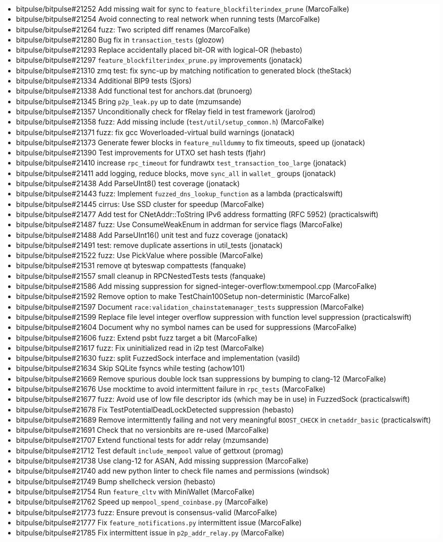 - bitpulse/bitpulse#21252 Add missing wait for sync to `feature_blockfilterindex_prune` (MarcoFalke)
- bitpulse/bitpulse#21254 Avoid connecting to real network when running tests (MarcoFalke)
- bitpulse/bitpulse#21264 fuzz: Two scripted diff renames (MarcoFalke)
- bitpulse/bitpulse#21280 Bug fix in `transaction_tests` (glozow)
- bitpulse/bitpulse#21293 Replace accidentally placed bit-OR with logical-OR (hebasto)
- bitpulse/bitpulse#21297 `feature_blockfilterindex_prune.py` improvements (jonatack)
- bitpulse/bitpulse#21310 zmq test: fix sync-up by matching notification to generated block (theStack)
- bitpulse/bitpulse#21334 Additional BIP9 tests (Sjors)
- bitpulse/bitpulse#21338 Add functional test for anchors.dat (brunoerg)
- bitpulse/bitpulse#21345 Bring `p2p_leak.py` up to date (mzumsande)
- bitpulse/bitpulse#21357 Unconditionally check for fRelay field in test framework (jarolrod)
- bitpulse/bitpulse#21358 fuzz: Add missing include (`test/util/setup_common.h`) (MarcoFalke)
- bitpulse/bitpulse#21371 fuzz: fix gcc Woverloaded-virtual build warnings (jonatack)
- bitpulse/bitpulse#21373 Generate fewer blocks in `feature_nulldummy` to fix timeouts, speed up (jonatack)
- bitpulse/bitpulse#21390 Test improvements for UTXO set hash tests (fjahr)
- bitpulse/bitpulse#21410 increase `rpc_timeout` for fundrawtx `test_transaction_too_large` (jonatack)
- bitpulse/bitpulse#21411 add logging, reduce blocks, move `sync_all` in `wallet_` groups (jonatack)
- bitpulse/bitpulse#21438 Add ParseUInt8() test coverage (jonatack)
- bitpulse/bitpulse#21443 fuzz: Implement `fuzzed_dns_lookup_function` as a lambda (practicalswift)
- bitpulse/bitpulse#21445 cirrus: Use SSD cluster for speedup (MarcoFalke)
- bitpulse/bitpulse#21477 Add test for CNetAddr::ToString IPv6 address formatting (RFC 5952) (practicalswift)
- bitpulse/bitpulse#21487 fuzz: Use ConsumeWeakEnum in addrman for service flags (MarcoFalke)
- bitpulse/bitpulse#21488 Add ParseUInt16() unit test and fuzz coverage (jonatack)
- bitpulse/bitpulse#21491 test: remove duplicate assertions in util_tests (jonatack)
- bitpulse/bitpulse#21522 fuzz: Use PickValue where possible (MarcoFalke)
- bitpulse/bitpulse#21531 remove qt byteswap compattests (fanquake)
- bitpulse/bitpulse#21557 small cleanup in RPCNestedTests tests (fanquake)
- bitpulse/bitpulse#21586 Add missing suppression for signed-integer-overflow:txmempool.cpp (MarcoFalke)
- bitpulse/bitpulse#21592 Remove option to make TestChain100Setup non-deterministic (MarcoFalke)
- bitpulse/bitpulse#21597 Document `race:validation_chainstatemanager_tests` suppression (MarcoFalke)
- bitpulse/bitpulse#21599 Replace file level integer overflow suppression with function level suppression (practicalswift)
- bitpulse/bitpulse#21604 Document why no symbol names can be used for suppressions (MarcoFalke)
- bitpulse/bitpulse#21606 fuzz: Extend psbt fuzz target a bit (MarcoFalke)
- bitpulse/bitpulse#21617 fuzz: Fix uninitialized read in i2p test (MarcoFalke)
- bitpulse/bitpulse#21630 fuzz: split FuzzedSock interface and implementation (vasild)
- bitpulse/bitpulse#21634 Skip SQLite fsyncs while testing (achow101)
- bitpulse/bitpulse#21669 Remove spurious double lock tsan suppressions by bumping to clang-12 (MarcoFalke)
- bitpulse/bitpulse#21676 Use mocktime to avoid intermittent failure in `rpc_tests` (MarcoFalke)
- bitpulse/bitpulse#21677 fuzz: Avoid use of low file descriptor ids (which may be in use) in FuzzedSock (practicalswift)
- bitpulse/bitpulse#21678 Fix TestPotentialDeadLockDetected suppression (hebasto)
- bitpulse/bitpulse#21689 Remove intermittently failing and not very meaningful `BOOST_CHECK` in `cnetaddr_basic` (practicalswift)
- bitpulse/bitpulse#21691 Check that no versionbits are re-used (MarcoFalke)
- bitpulse/bitpulse#21707 Extend functional tests for addr relay (mzumsande)
- bitpulse/bitpulse#21712 Test default `include_mempool` value of gettxout (promag)
- bitpulse/bitpulse#21738 Use clang-12 for ASAN, Add missing suppression (MarcoFalke)
- bitpulse/bitpulse#21740 add new python linter to check file names and permissions (windsok)
- bitpulse/bitpulse#21749 Bump shellcheck version (hebasto)
- bitpulse/bitpulse#21754 Run `feature_cltv` with MiniWallet (MarcoFalke)
- bitpulse/bitpulse#21762 Speed up `mempool_spend_coinbase.py` (MarcoFalke)
- bitpulse/bitpulse#21773 fuzz: Ensure prevout is consensus-valid (MarcoFalke)
- bitpulse/bitpulse#21777 Fix `feature_notifications.py` intermittent issue (MarcoFalke)
- bitpulse/bitpulse#21785 Fix intermittent issue in `p2p_addr_relay.py` (MarcoFalke)